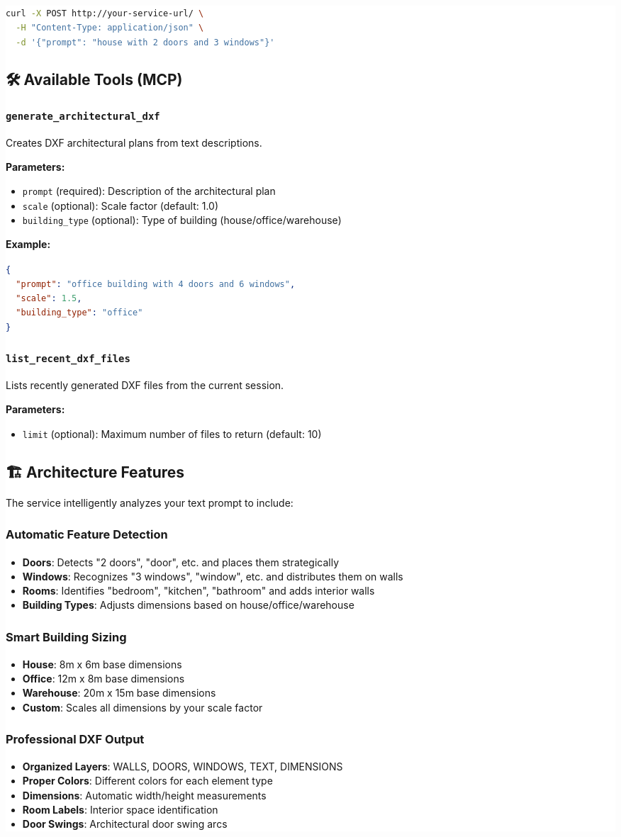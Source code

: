 ```bash
curl -X POST http://your-service-url/ \
  -H "Content-Type: application/json" \
  -d '{"prompt": "house with 2 doors and 3 windows"}'
```

## 🛠️ Available Tools (MCP)

### `generate_architectural_dxf`
Creates DXF architectural plans from text descriptions.

**Parameters:**
- `prompt` (required): Description of the architectural plan
- `scale` (optional): Scale factor (default: 1.0)  
- `building_type` (optional): Type of building (house/office/warehouse)

**Example:**
```json
{
  "prompt": "office building with 4 doors and 6 windows",
  "scale": 1.5,
  "building_type": "office"
}
```

### `list_recent_dxf_files`
Lists recently generated DXF files from the current session.

**Parameters:**
- `limit` (optional): Maximum number of files to return (default: 10)

## 🏗️ Architecture Features

The service intelligently analyzes your text prompt to include:

### **Automatic Feature Detection**
- **Doors**: Detects "2 doors", "door", etc. and places them strategically
- **Windows**: Recognizes "3 windows", "window", etc. and distributes them on walls
- **Rooms**: Identifies "bedroom", "kitchen", "bathroom" and adds interior walls
- **Building Types**: Adjusts dimensions based on house/office/warehouse

### **Smart Building Sizing**
- **House**: 8m x 6m base dimensions
- **Office**: 12m x 8m base dimensions  
- **Warehouse**: 20m x 15m base dimensions
- **Custom**: Scales all dimensions by your scale factor

### **Professional DXF Output**
- **Organized Layers**: WALLS, DOORS, WINDOWS, TEXT, DIMENSIONS
- **Proper Colors**: Different colors for each element type
- **Dimensions**: Automatic width/height measurements
- **Room Labels**: Interior space identification
- **Door Swings**: Architectural door swing arcs
